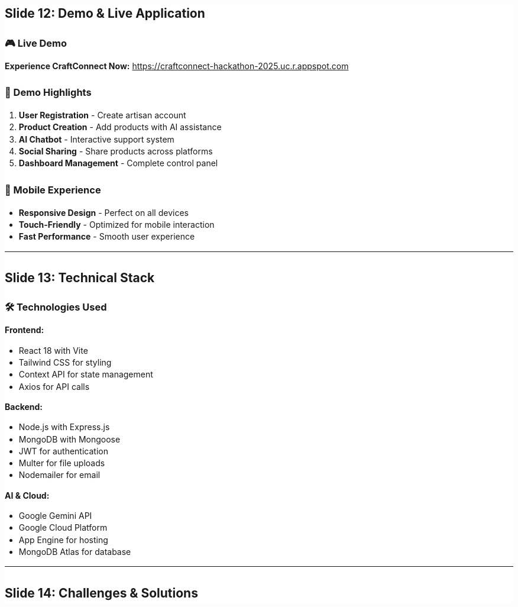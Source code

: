 
## Slide 12: Demo & Live Application

### 🎮 Live Demo

**Experience CraftConnect Now:**
https://craftconnect-hackathon-2025.uc.r.appspot.com

### 🎯 Demo Highlights

1. **User Registration** - Create artisan account
2. **Product Creation** - Add products with AI assistance
3. **AI Chatbot** - Interactive support system
4. **Social Sharing** - Share products across platforms
5. **Dashboard Management** - Complete control panel

### 📱 Mobile Experience

- **Responsive Design** - Perfect on all devices
- **Touch-Friendly** - Optimized for mobile interaction
- **Fast Performance** - Smooth user experience

---

## Slide 13: Technical Stack

### 🛠️ Technologies Used

**Frontend:**

- React 18 with Vite
- Tailwind CSS for styling
- Context API for state management
- Axios for API calls

**Backend:**

- Node.js with Express.js
- MongoDB with Mongoose
- JWT for authentication
- Multer for file uploads
- Nodemailer for email

**AI & Cloud:**

- Google Gemini API
- Google Cloud Platform
- App Engine for hosting
- MongoDB Atlas for database

---

## Slide 14: Challenges & Solutions
